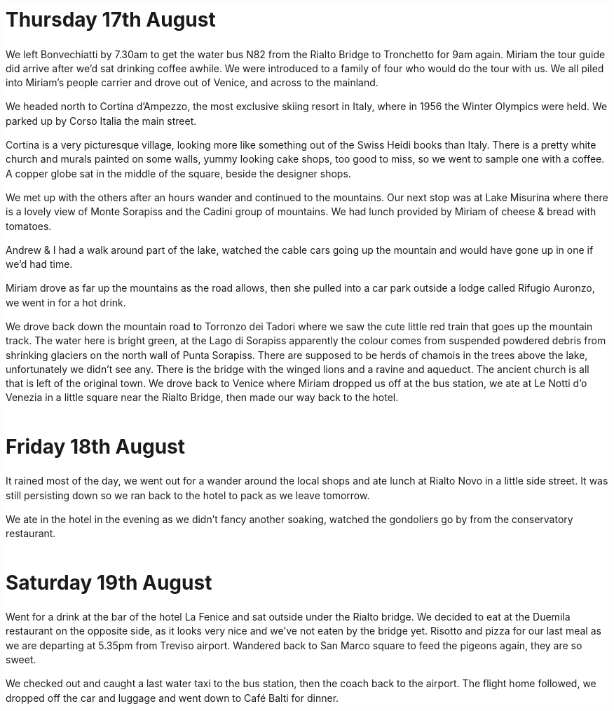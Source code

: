 Thursday 17th August
=
We left Bonvechiatti by 7.30am to get the water bus N82 from the Rialto Bridge to Tronchetto for 9am again. Miriam the tour guide did arrive after we’d sat drinking coffee awhile. We were introduced to a family of four who would do the tour with us. We all piled into Miriam’s people carrier and drove out of Venice, and across to the mainland.

We headed north to Cortina d’Ampezzo, the most exclusive skiing resort in Italy, where in 1956 the Winter Olympics were held. We parked up by Corso Italia the main street.

Cortina is a very picturesque village, looking more like something out of the Swiss Heidi books than Italy. There is a pretty white church and murals painted on some walls, yummy looking cake shops, too good to miss, so we went to sample one with a coffee. A copper globe sat in the middle of the square, beside the designer shops.

We met up with the others after an hours wander and continued to the mountains. Our next stop was at Lake Misurina where there is a lovely view of Monte Sorapiss and the Cadini group of mountains. We had lunch provided by Miriam of cheese & bread with tomatoes.

Andrew & I had a walk around part of the lake, watched the cable cars going up the mountain and would have gone up in one if we’d had time.

Miriam drove as far up the mountains as the road allows, then she pulled into a car park outside a lodge called Rifugio Auronzo, we went in for a hot drink.

We drove back down the mountain road to Torronzo dei Tadori where we saw the cute little red train that goes up the mountain track. The water here is bright green, at the Lago di Sorapiss apparently the colour comes from suspended powdered debris from shrinking glaciers on the north wall of Punta Sorapiss. There are supposed to be herds of chamois in the trees above the lake, unfortunately we didn’t see any. There is the bridge with the winged lions and a ravine and aqueduct. The ancient church is all that is left of the original town. We drove back to Venice where Miriam dropped us off at the bus station, we ate at Le Notti d’o Venezia in a little square near the Rialto Bridge, then made our way back to the hotel.

Friday 18th August
=
It rained most of the day, we went out for a wander around the local shops and ate lunch at Rialto Novo in a little side street. It was still persisting down so we ran back to the hotel to pack as we leave tomorrow.

We ate in the hotel in the evening as we didn’t fancy another soaking, watched the gondoliers go by from the conservatory restaurant.

Saturday 19th August
=
Went for a drink at the bar of the hotel La Fenice and sat outside under the Rialto bridge. We decided to eat at the Duemila restaurant on the opposite side, as it looks very nice and we’ve not eaten by the bridge yet. Risotto and pizza for our last meal as we are departing at 5.35pm from Treviso airport. Wandered back to San Marco square to feed the pigeons again, they are so sweet.

We checked out and caught a last water taxi to the bus station, then the coach back to the airport. The flight home followed, we dropped off the car and luggage and went down to Café Balti for dinner.

